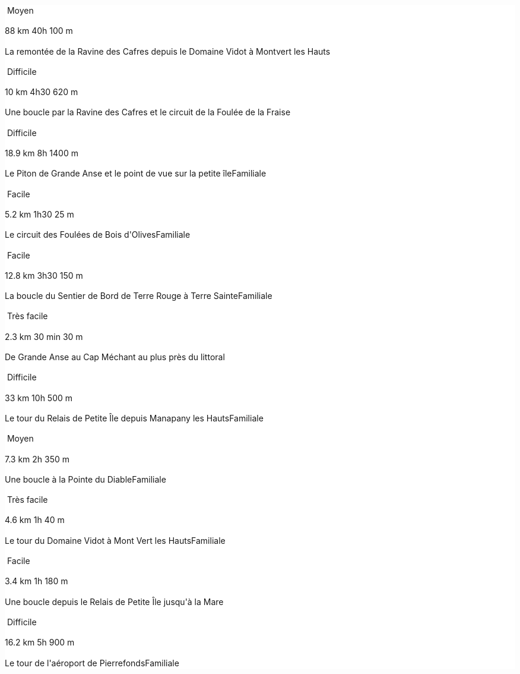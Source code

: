 &nbsp;Moyen

88 km	40h	100 m	

La remontée de la Ravine des Cafres depuis le Domaine Vidot à Montvert les Hauts		

&nbsp;Difficile

10 km	4h30	620 m	

Une boucle par la Ravine des Cafres et le circuit de la Foulée de la Fraise		

&nbsp;Difficile

18.9 km	8h	1400 m	

Le Piton de Grande Anse et le point de vue sur la petite îleFamiliale		

&nbsp;Facile

5.2 km	1h30	25 m	

Le circuit des Foulées de Bois d'OlivesFamiliale		

&nbsp;Facile

12.8 km	3h30	150 m	

La boucle du Sentier de Bord de Terre Rouge à Terre SainteFamiliale		

&nbsp;Très facile

2.3 km	30 min	30 m	

De Grande Anse au Cap Méchant au plus près du littoral		

&nbsp;Difficile

33 km	10h	500 m	

Le tour du Relais de Petite Île depuis Manapany les HautsFamiliale		

&nbsp;Moyen

7.3 km	2h	350 m	

Une boucle à la Pointe du DiableFamiliale		

&nbsp;Très facile

4.6 km	1h	40 m	

Le tour du Domaine Vidot à Mont Vert les HautsFamiliale		

&nbsp;Facile

3.4 km	1h	180 m	

Une boucle depuis le Relais de Petite Île jusqu'à la Mare		

&nbsp;Difficile

16.2 km	5h	900 m	

Le tour de l'aéroport de PierrefondsFamiliale		
